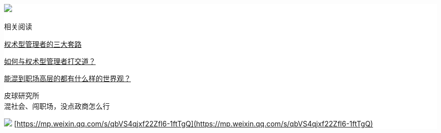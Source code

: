 ![](https://mmbiz.qpic.cn/mmbiz_gif/W6EUfM69ExXhxR5rXk6uKNtkuUKr07TCalYkia4pqQSMibDtg1SXVoUGibky4hLVA13MOHBonnb99nxu40HiaDKMZw/640?wx_fmt=gif)

相关阅读

[权术型管理者的三大套路](http://mp.weixin.qq.com/s?__biz=MzI3MTA2MTI2NA==&mid=2651390882&idx=1&sn=afb5d8f25690c093dddbcdf06f0d98a3&chksm=f13a3bddc64db2cb99c46811a8467dc3a30d07d20e2cea934d377a8559f1b15c046cc2fe60cb&scene=21#wechat_redirect)  

[如何与权术型管理者打交道？](http://mp.weixin.qq.com/s?__biz=MzI3MTA2MTI2NA==&mid=2651390893&idx=1&sn=e7bc1e0a625d9c22fe6d49af20334ef2&chksm=f13a3bd2c64db2c40f9c4dbb86c3cc620751505eaefcbfac147a3b15b92ca2e859a25c137d4b&scene=21#wechat_redirect)  

[能混到职场高层的都有什么样的世界观？](http://mp.weixin.qq.com/s?__biz=MzI3MTA2MTI2NA==&mid=2651391230&idx=1&sn=5ae2e84e0d01b323c834424e326d2f1d&chksm=f13a3c81c64db5970e3fa3df7bfbbf31a1f5f5a4dd154917fd163d31258eca1168eb4a996f06&scene=21#wechat_redirect)  

皮球研究所    
混社会、闯职场，没点政商怎么行

![](https://mmbiz.qpic.cn/mmbiz_jpg/W6EUfM69ExUOwZ8N97ANEfJibHRURTjJBHgm9s9jVK0aROD0xeibQbV1TiaQ8bCTHPKdjiaibMgDud3jRd4JShL7W4w/640?wx_fmt=jpeg) 
 [https://mp.weixin.qq.com/s/qbVS4qjxf22Zfl6-1ftTgQ](https://mp.weixin.qq.com/s/qbVS4qjxf22Zfl6-1ftTgQ)
